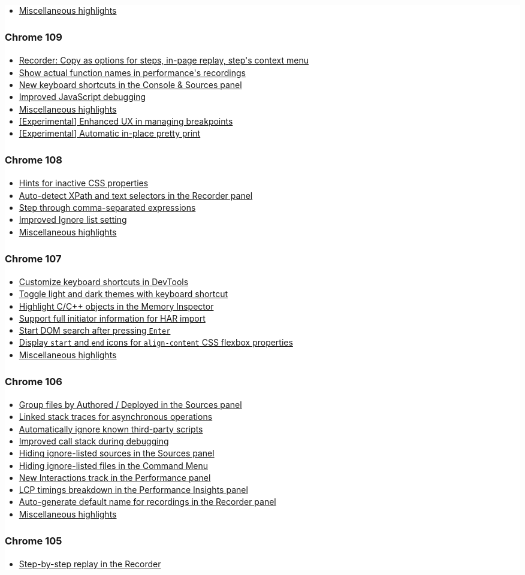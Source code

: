   * [Miscellaneous highlights](https://developer.chrome.com/blog/new-in-devtools-110#misc)
### Chrome 109
  * [Recorder: Copy as options for steps, in-page replay, step's context menu](https://developer.chrome.com/blog/new-in-devtools-109#recorder)
  * [Show actual function names in performance's recordings](https://developer.chrome.com/blog/new-in-devtools-109#performance)
  * [New keyboard shortcuts in the Console & Sources panel](https://developer.chrome.com/blog/new-in-devtools-109#keyboard-shortcuts)
  * [Improved JavaScript debugging](https://developer.chrome.com/blog/new-in-devtools-109#debugging)
  * [Miscellaneous highlights](https://developer.chrome.com/blog/new-in-devtools-109#misc)
  * [[Experimental] Enhanced UX in managing breakpoints](https://developer.chrome.com/blog/new-in-devtools-109#breakpoint-redesign)
  * [[Experimental] Automatic in-place pretty print](https://developer.chrome.com/blog/new-in-devtools-109#pretty-print)
### Chrome 108
  * [Hints for inactive CSS properties](https://developer.chrome.com/blog/new-in-devtools-108#css-hint)
  * [Auto-detect XPath and text selectors in the Recorder panel](https://developer.chrome.com/blog/new-in-devtools-108#recorder)
  * [Step through comma-separated expressions](https://developer.chrome.com/blog/new-in-devtools-108#debugging)
  * [Improved Ignore list setting](https://developer.chrome.com/blog/new-in-devtools-108#ignore-list)
  * [Miscellaneous highlights](https://developer.chrome.com/blog/new-in-devtools-108#misc)
### Chrome 107
  * [Customize keyboard shortcuts in DevTools](https://developer.chrome.com/blog/new-in-devtools-107#shortcuts)
  * [Toggle light and dark themes with keyboard shortcut](https://developer.chrome.com/blog/new-in-devtools-107#toggle-themes)
  * [Highlight C/C++ objects in the Memory Inspector](https://developer.chrome.com/blog/new-in-devtools-107#memory)
  * [Support full initiator information for HAR import](https://developer.chrome.com/blog/new-in-devtools-107#har)
  * [Start DOM search after pressing `Enter`](https://developer.chrome.com/blog/new-in-devtools-107#search-type)
  * [Display `start` and `end` icons for `align-content` CSS flexbox properties](https://developer.chrome.com/blog/new-in-devtools-107#flexbox)
  * [Miscellaneous highlights](https://developer.chrome.com/blog/new-in-devtools-107#misc)
### Chrome 106
  * [Group files by Authored / Deployed in the Sources panel](https://developer.chrome.com/blog/new-in-devtools-106#authored)
  * [Linked stack traces for asynchronous operations](https://developer.chrome.com/blog/new-in-devtools-106#async)
  * [Automatically ignore known third-party scripts](https://developer.chrome.com/blog/new-in-devtools-106#auto-ignore)
  * [Improved call stack during debugging](https://developer.chrome.com/blog/new-in-devtools-106#call-stack)
  * [Hiding ignore-listed sources in the Sources panel](https://developer.chrome.com/blog/new-in-devtools-106#ignore-nav)
  * [Hiding ignore-listed files in the Command Menu](https://developer.chrome.com/blog/new-in-devtools-106#ignore-search)
  * [New Interactions track in the Performance panel](https://developer.chrome.com/blog/new-in-devtools-106#performance)
  * [LCP timings breakdown in the Performance Insights panel](https://developer.chrome.com/blog/new-in-devtools-106#insights)
  * [Auto-generate default name for recordings in the Recorder panel](https://developer.chrome.com/blog/new-in-devtools-106#recorder)
  * [Miscellaneous highlights](https://developer.chrome.com/blog/new-in-devtools-106#misc)
### Chrome 105
  * [Step-by-step replay in the Recorder](https://developer.chrome.com/blog/new-in-devtools-105#recorder)
